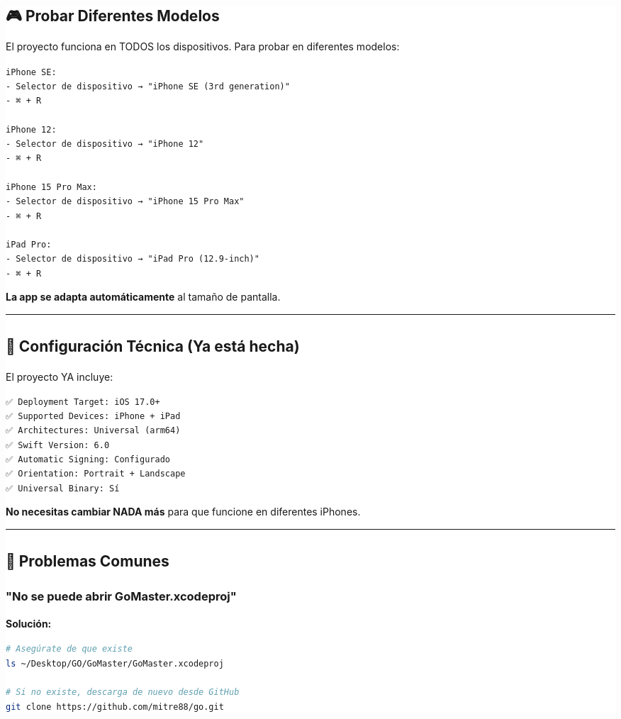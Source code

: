 
## 🎮 Probar Diferentes Modelos

El proyecto funciona en TODOS los dispositivos. Para probar en diferentes modelos:

```
iPhone SE:
- Selector de dispositivo → "iPhone SE (3rd generation)"
- ⌘ + R

iPhone 12:
- Selector de dispositivo → "iPhone 12"
- ⌘ + R

iPhone 15 Pro Max:
- Selector de dispositivo → "iPhone 15 Pro Max"
- ⌘ + R

iPad Pro:
- Selector de dispositivo → "iPad Pro (12.9-inch)"
- ⌘ + R
```

**La app se adapta automáticamente** al tamaño de pantalla.

---

## 🔧 Configuración Técnica (Ya está hecha)

El proyecto YA incluye:

```
✅ Deployment Target: iOS 17.0+
✅ Supported Devices: iPhone + iPad
✅ Architectures: Universal (arm64)
✅ Swift Version: 6.0
✅ Automatic Signing: Configurado
✅ Orientation: Portrait + Landscape
✅ Universal Binary: Sí
```

**No necesitas cambiar NADA más** para que funcione en diferentes iPhones.

---

## 🐛 Problemas Comunes

### "No se puede abrir GoMaster.xcodeproj"

**Solución:**
```bash
# Asegúrate de que existe
ls ~/Desktop/GO/GoMaster/GoMaster.xcodeproj

# Si no existe, descarga de nuevo desde GitHub
git clone https://github.com/mitre88/go.git
```
